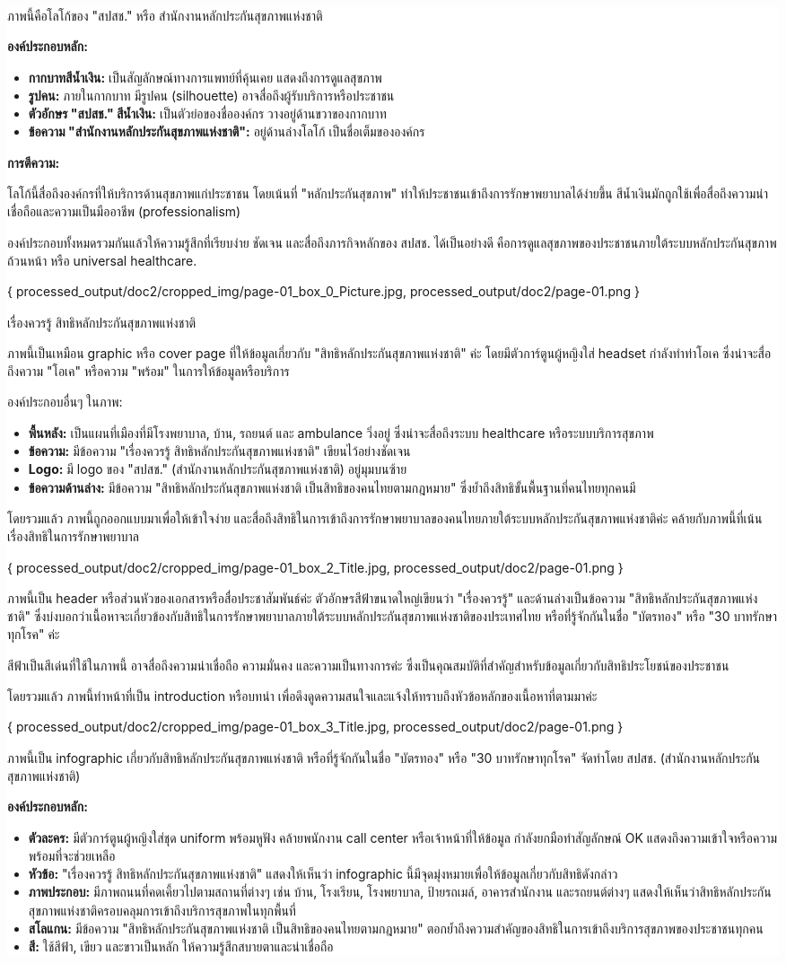 ภาพนี้คือโลโก้ของ "สปสช." หรือ สำนักงานหลักประกันสุขภาพแห่งชาติ

**องค์ประกอบหลัก:**

*   **กากบาทสีน้ำเงิน:** เป็นสัญลักษณ์ทางการแพทย์ที่คุ้นเคย แสดงถึงการดูแลสุขภาพ
*   **รูปคน:** ภายในกากบาท มีรูปคน (silhouette) อาจสื่อถึงผู้รับบริการหรือประชาชน
*   **ตัวอักษร "สปสช." สีน้ำเงิน:** เป็นตัวย่อของชื่อองค์กร วางอยู่ด้านขวาของกากบาท
*   **ข้อความ "สำนักงานหลักประกันสุขภาพแห่งชาติ":** อยู่ด้านล่างโลโก้ เป็นชื่อเต็มขององค์กร

**การตีความ:**

โลโก้นี้สื่อถึงองค์กรที่ให้บริการด้านสุขภาพแก่ประชาชน โดยเน้นที่ "หลักประกันสุขภาพ" ทำให้ประชาชนเข้าถึงการรักษาพยาบาลได้ง่ายขึ้น สีน้ำเงินมักถูกใช้เพื่อสื่อถึงความน่าเชื่อถือและความเป็นมืออาชีพ (professionalism)

องค์ประกอบทั้งหมดรวมกันแล้วให้ความรู้สึกที่เรียบง่าย ชัดเจน และสื่อถึงภารกิจหลักของ สปสช. ได้เป็นอย่างดี คือการดูแลสุขภาพของประชาชนภายใต้ระบบหลักประกันสุขภาพถ้วนหน้า หรือ universal healthcare.

 { processed_output/doc2/cropped_img/page-01_box_0_Picture.jpg, processed_output/doc2/page-01.png }

เรื่องควรรู้
สิทธิหลักประกันสุขภาพแห่งชาติ

ภาพนี้เป็นเหมือน graphic หรือ cover page ที่ให้ข้อมูลเกี่ยวกับ "สิทธิหลักประกันสุขภาพแห่งชาติ" ค่ะ โดยมีตัวการ์ตูนผู้หญิงใส่ headset กำลังทำท่าโอเค ซึ่งน่าจะสื่อถึงความ "โอเค" หรือความ "พร้อม" ในการให้ข้อมูลหรือบริการ

องค์ประกอบอื่นๆ ในภาพ:

*   **พื้นหลัง:** เป็นแผนที่เมืองที่มีโรงพยาบาล, บ้าน, รถยนต์ และ ambulance วิ่งอยู่ ซึ่งน่าจะสื่อถึงระบบ healthcare หรือระบบบริการสุขภาพ
*   **ข้อความ:** มีข้อความ "เรื่องควรรู้ สิทธิหลักประกันสุขภาพแห่งชาติ" เขียนไว้อย่างชัดเจน
*   **Logo:** มี logo ของ "สปสช." (สำนักงานหลักประกันสุขภาพแห่งชาติ) อยู่มุมบนซ้าย
*   **ข้อความด้านล่าง:** มีข้อความ "สิทธิหลักประกันสุขภาพแห่งชาติ เป็นสิทธิของคนไทยตามกฎหมาย" ซึ่งย้ำถึงสิทธิขั้นพื้นฐานที่คนไทยทุกคนมี

โดยรวมแล้ว ภาพนี้ถูกออกแบบมาเพื่อให้เข้าใจง่าย และสื่อถึงสิทธิในการเข้าถึงการรักษาพยาบาลของคนไทยภายใต้ระบบหลักประกันสุขภาพแห่งชาติค่ะ คล้ายกับภาพนี้ที่เน้นเรื่องสิทธิในการรักษาพยาบาล

 { processed_output/doc2/cropped_img/page-01_box_2_Title.jpg, processed_output/doc2/page-01.png }

ภาพนี้เป็น header หรือส่วนหัวของเอกสารหรือสื่อประชาสัมพันธ์ค่ะ ตัวอักษรสีฟ้าขนาดใหญ่เขียนว่า "เรื่องควรรู้" และด้านล่างเป็นข้อความ "สิทธิหลักประกันสุขภาพแห่งชาติ" ซึ่งบ่งบอกว่าเนื้อหาจะเกี่ยวข้องกับสิทธิในการรักษาพยาบาลภายใต้ระบบหลักประกันสุขภาพแห่งชาติของประเทศไทย หรือที่รู้จักกันในชื่อ "บัตรทอง" หรือ "30 บาทรักษาทุกโรค" ค่ะ

สีฟ้าเป็นสีเด่นที่ใช้ในภาพนี้ อาจสื่อถึงความน่าเชื่อถือ ความมั่นคง และความเป็นทางการค่ะ ซึ่งเป็นคุณสมบัติที่สำคัญสำหรับข้อมูลเกี่ยวกับสิทธิประโยชน์ของประชาชน

โดยรวมแล้ว ภาพนี้ทำหน้าที่เป็น introduction หรือบทนำ เพื่อดึงดูดความสนใจและแจ้งให้ทราบถึงหัวข้อหลักของเนื้อหาที่ตามมาค่ะ

 { processed_output/doc2/cropped_img/page-01_box_3_Title.jpg, processed_output/doc2/page-01.png }

ภาพนี้เป็น infographic เกี่ยวกับสิทธิหลักประกันสุขภาพแห่งชาติ หรือที่รู้จักกันในชื่อ "บัตรทอง" หรือ "30 บาทรักษาทุกโรค" จัดทำโดย สปสช. (สำนักงานหลักประกันสุขภาพแห่งชาติ)

**องค์ประกอบหลัก:**

*   **ตัวละคร:** มีตัวการ์ตูนผู้หญิงใส่ชุด uniform พร้อมหูฟัง คล้ายพนักงาน call center หรือเจ้าหน้าที่ให้ข้อมูล กำลังยกมือทำสัญลักษณ์ OK แสดงถึงความเข้าใจหรือความพร้อมที่จะช่วยเหลือ
*   **หัวข้อ:** "เรื่องควรรู้ สิทธิหลักประกันสุขภาพแห่งชาติ" แสดงให้เห็นว่า infographic นี้มีจุดมุ่งหมายเพื่อให้ข้อมูลเกี่ยวกับสิทธิดังกล่าว
*   **ภาพประกอบ:** มีภาพถนนที่คดเคี้ยวไปตามสถานที่ต่างๆ เช่น บ้าน, โรงเรียน, โรงพยาบาล, ป้ายรถเมล์, อาคารสำนักงาน และรถยนต์ต่างๆ แสดงให้เห็นว่าสิทธิหลักประกันสุขภาพแห่งชาติครอบคลุมการเข้าถึงบริการสุขภาพในทุกพื้นที่
*   **สโลแกน:** มีข้อความ "สิทธิหลักประกันสุขภาพแห่งชาติ เป็นสิทธิของคนไทยตามกฎหมาย" ตอกย้ำถึงความสำคัญของสิทธิในการเข้าถึงบริการสุขภาพของประชาชนทุกคน
*   **สี:** ใช้สีฟ้า, เขียว และขาวเป็นหลัก ให้ความรู้สึกสบายตาและน่าเชื่อถือ
